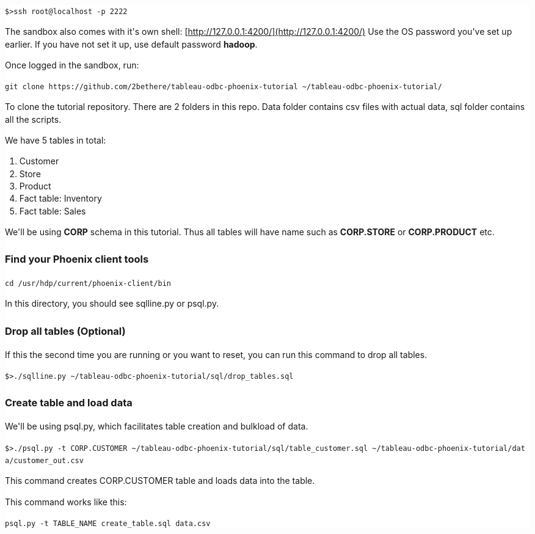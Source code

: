 ~~~
$>ssh root@localhost -p 2222
~~~

The sandbox also comes with it's own shell: [http://127.0.0.1:4200/](http://127.0.0.1:4200/)
Use the OS password you've set up earlier. If you have not set it up, use default password **hadoop**.

Once logged in the sandbox, run:

~~~
git clone https://github.com/2bethere/tableau-odbc-phoenix-tutorial ~/tableau-odbc-phoenix-tutorial/
~~~

To clone the tutorial repository. There are 2 folders in this repo. Data folder contains csv files with actual data, sql folder contains all the scripts.

We have 5 tables in total:
1. Customer
2. Store
3. Product
4. Fact table: Inventory
5. Fact table: Sales

We'll be using **CORP** schema in this tutorial. Thus all tables will have name such as **CORP.STORE** or **CORP.PRODUCT** etc.

### Find your Phoenix client tools

~~~
cd /usr/hdp/current/phoenix-client/bin
~~~

In this directory, you should see sqlline.py or psql.py.

### Drop all tables (Optional)

If this the second time you are running or you want to reset, you can run this command to drop all tables.

~~~
$>./sqlline.py ~/tableau-odbc-phoenix-tutorial/sql/drop_tables.sql
~~~

### Create table and load data

We'll be using psql.py, which facilitates table creation and bulkload of data.

~~~
$>./psql.py -t CORP.CUSTOMER ~/tableau-odbc-phoenix-tutorial/sql/table_customer.sql ~/tableau-odbc-phoenix-tutorial/data/customer_out.csv
~~~

This command creates CORP.CUSTOMER table and loads data into the table.

This command works like this:

~~~
psql.py -t TABLE_NAME create_table.sql data.csv
~~~

